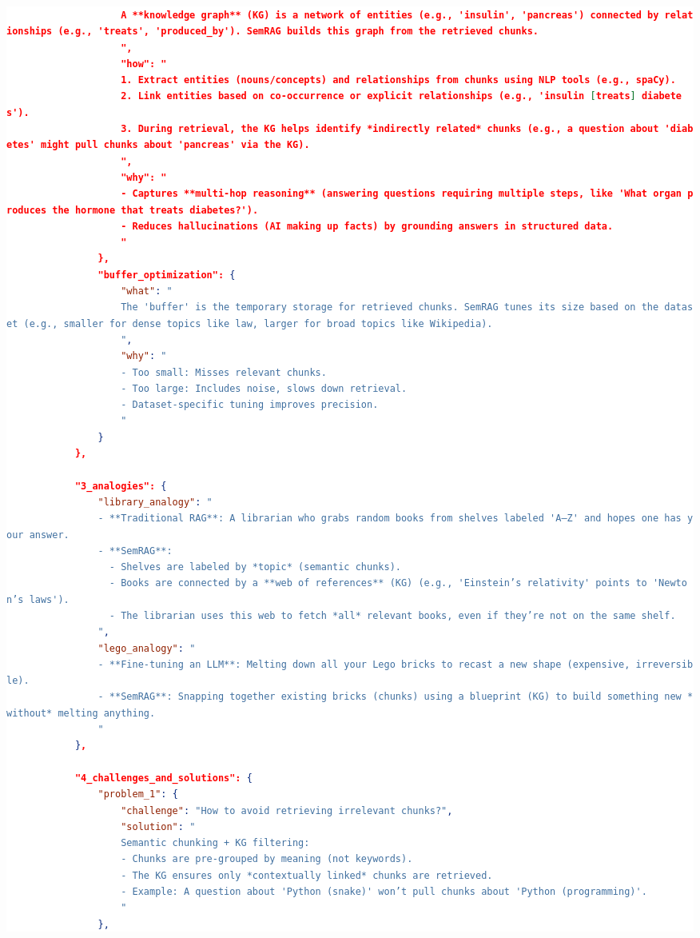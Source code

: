 ```json
                    A **knowledge graph** (KG) is a network of entities (e.g., 'insulin', 'pancreas') connected by relationships (e.g., 'treats', 'produced_by'). SemRAG builds this graph from the retrieved chunks.
                    ",
                    "how": "
                    1. Extract entities (nouns/concepts) and relationships from chunks using NLP tools (e.g., spaCy).
                    2. Link entities based on co-occurrence or explicit relationships (e.g., 'insulin [treats] diabetes').
                    3. During retrieval, the KG helps identify *indirectly related* chunks (e.g., a question about 'diabetes' might pull chunks about 'pancreas' via the KG).
                    ",
                    "why": "
                    - Captures **multi-hop reasoning** (answering questions requiring multiple steps, like 'What organ produces the hormone that treats diabetes?').
                    - Reduces hallucinations (AI making up facts) by grounding answers in structured data.
                    "
                },
                "buffer_optimization": {
                    "what": "
                    The 'buffer' is the temporary storage for retrieved chunks. SemRAG tunes its size based on the dataset (e.g., smaller for dense topics like law, larger for broad topics like Wikipedia).
                    ",
                    "why": "
                    - Too small: Misses relevant chunks.
                    - Too large: Includes noise, slows down retrieval.
                    - Dataset-specific tuning improves precision.
                    "
                }
            },

            "3_analogies": {
                "library_analogy": "
                - **Traditional RAG**: A librarian who grabs random books from shelves labeled 'A–Z' and hopes one has your answer.
                - **SemRAG**:
                  - Shelves are labeled by *topic* (semantic chunks).
                  - Books are connected by a **web of references** (KG) (e.g., 'Einstein’s relativity' points to 'Newton’s laws').
                  - The librarian uses this web to fetch *all* relevant books, even if they’re not on the same shelf.
                ",
                "lego_analogy": "
                - **Fine-tuning an LLM**: Melting down all your Lego bricks to recast a new shape (expensive, irreversible).
                - **SemRAG**: Snapping together existing bricks (chunks) using a blueprint (KG) to build something new *without* melting anything.
                "
            },

            "4_challenges_and_solutions": {
                "problem_1": {
                    "challenge": "How to avoid retrieving irrelevant chunks?",
                    "solution": "
                    Semantic chunking + KG filtering:
                    - Chunks are pre-grouped by meaning (not keywords).
                    - The KG ensures only *contextually linked* chunks are retrieved.
                    - Example: A question about 'Python (snake)' won’t pull chunks about 'Python (programming)'.
                    "
                },
```
